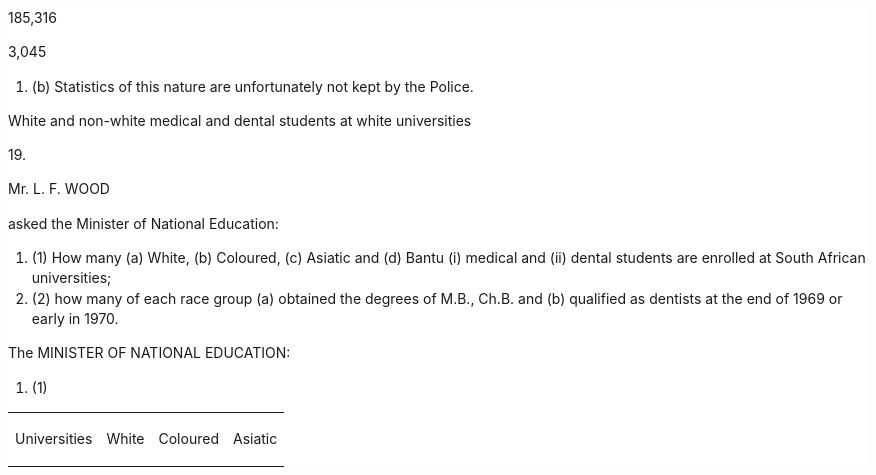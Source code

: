 <td><p>185,316</p></td>

<td><p>3,045</p></td>

</tr>

</table>

<ol>

<li><span class="col_539-540" refersTo="page_0284"/>(b) Statistics of this nature are unfortunately not kept by the Police.</li>

</ol>

</answer>

</writtenStatements>

<writtenStatements>

<heading>White and non-white medical and dental students at white universities</heading>

<question by="#wood" to="#minister_of_national_education">

<num>19.</num>

<from>Mr. L. F. WOOD</from>

<p>asked the Minister of National Education:</p>

<ol>

<li>(1) How many (a) White, (b) Coloured, (c) Asiatic and (d) Bantu (i) medical and (ii) dental students are enrolled at South African universities;</li>

<li>(2) how many of each race group (a) obtained the degrees of M.B., Ch.B. and (b) qualified as dentists at the end of 1969 or early in 1970.</li>

</ol>

</question>

<answer by="#minister_of_national_education" to="#wood">

<from>The MINISTER OF NATIONAL EDUCATION:</from>

<ol>

<li>(1)</li>

</ol>

<table>

<tr>

<td><p>Universities</p></td>

<td><p>White</p></td>

<td><p>Coloured</p></td>

<td><p>Asiatic</p></td>

